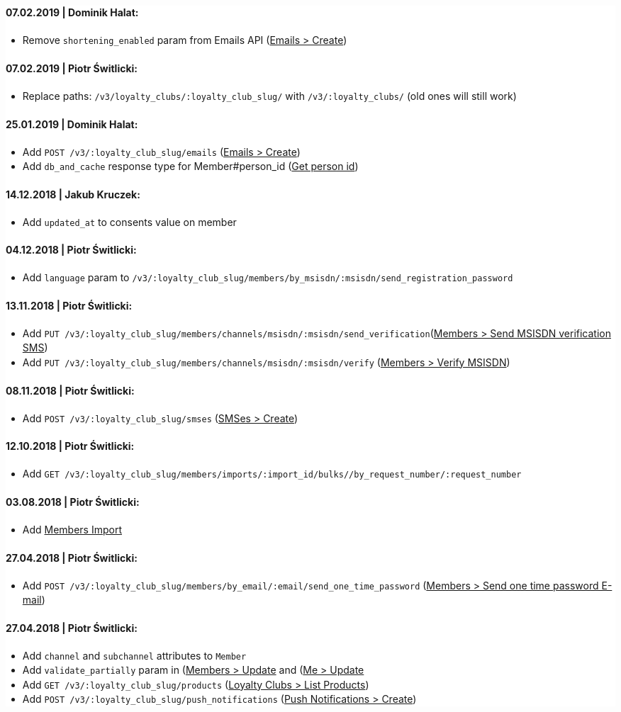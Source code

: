 #### 07.02.2019 | Dominik Halat:

* Remove `shortening_enabled` param from Emails API ([Emails > Create](#emails-create))

#### 07.02.2019 | Piotr Świtlicki:

* Replace paths: `/v3/loyalty_clubs/:loyalty_club_slug/` with `/v3/:loyalty_clubs/` (old ones will still work)

#### 25.01.2019 | Dominik Halat:

* Add `POST /v3/:loyalty_club_slug/emails` ([Emails > Create](#emails-create))
* Add `db_and_cache` response type for Member#person_id ([Get person id](#members-person-id))

#### 14.12.2018 | Jakub Kruczek:

* Add `updated_at` to consents value on member

#### 04.12.2018 | Piotr Świtlicki:

* Add `language` param to `/v3/:loyalty_club_slug/members/by_msisdn/:msisdn/send_registration_password`

#### 13.11.2018 | Piotr Świtlicki:

* Add `PUT /v3/:loyalty_club_slug/members/channels/msisdn/:msisdn/send_verification`([Members > Send MSISDN verification SMS](#members-send-verification-sms))
* Add `PUT /v3/:loyalty_club_slug/members/channels/msisdn/:msisdn/verify` ([Members > Verify MSISDN](#members-verify-msisdn))

#### 08.11.2018 | Piotr Świtlicki:

* Add `POST /v3/:loyalty_club_slug/smses` ([SMSes > Create](#smses-create))

#### 12.10.2018 | Piotr Świtlicki:

* Add `GET /v3/:loyalty_club_slug/members/imports/:import_id/bulks//by_request_number/:request_number`

#### 03.08.2018 | Piotr Świtlicki:

* Add [Members Import](#members-imports-import-flow)

#### 27.04.2018 | Piotr Świtlicki:

* Add `POST /v3/:loyalty_club_slug/members/by_email/:email/send_one_time_password` ([Members > Send one time password E-mail](#members-send-one-time-password-email))

#### 27.04.2018 | Piotr Świtlicki:

* Add `channel` and `subchannel` attributes to `Member`
* Add `validate_partially` param in ([Members > Update](members-update) and ([Me > Update](#me-update)
* Add `GET /v3/:loyalty_club_slug/products` ([Loyalty Clubs > List Products](#loyalty-clubs-products))
* Add `POST /v3/:loyalty_club_slug/push_notifications` ([Push Notifications > Create](#push-notification-create))
